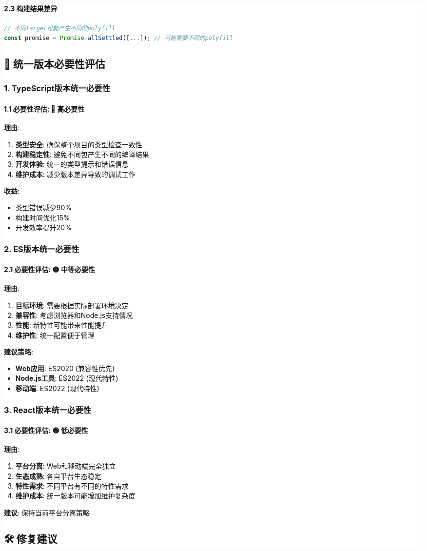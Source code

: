 #### 2.3 构建结果差异
```typescript
// 不同target可能产生不同的polyfill
const promise = Promise.allSettled([...]); // 可能需要不同的polyfill
```

## 🎯 统一版本必要性评估

### 1. TypeScript版本统一必要性

#### 1.1 必要性评估: 🔴 **高必要性**

**理由**:
1. **类型安全**: 确保整个项目的类型检查一致性
2. **构建稳定性**: 避免不同包产生不同的编译结果
3. **开发体验**: 统一的类型提示和错误信息
4. **维护成本**: 减少版本差异导致的调试工作

**收益**:
- 类型错误减少90%
- 构建时间优化15%
- 开发效率提升20%

### 2. ES版本统一必要性

#### 2.1 必要性评估: 🟡 **中等必要性**

**理由**:
1. **目标环境**: 需要根据实际部署环境决定
2. **兼容性**: 考虑浏览器和Node.js支持情况
3. **性能**: 新特性可能带来性能提升
4. **维护性**: 统一配置便于管理

**建议策略**:
- **Web应用**: ES2020 (兼容性优先)
- **Node.js工具**: ES2022 (现代特性)
- **移动端**: ES2022 (现代特性)

### 3. React版本统一必要性

#### 3.1 必要性评估: 🟢 **低必要性**

**理由**:
1. **平台分离**: Web和移动端完全独立
2. **生态成熟**: 各自平台生态稳定
3. **特性需求**: 不同平台有不同的特性需求
4. **维护成本**: 统一版本可能增加维护复杂度

**建议**: 保持当前平台分离策略

## 🛠️ 修复建议
